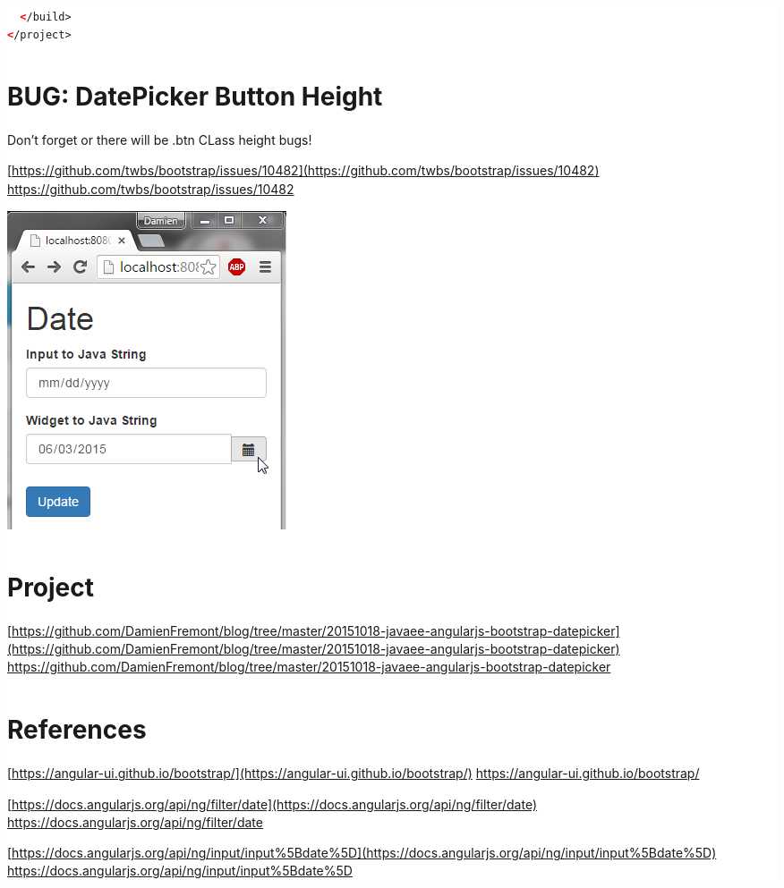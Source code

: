 ```xml
  </build>
</project>
```
 
# BUG: DatePicker Button Height
 
Don’t forget <!DOCTYPE html> or there will be .btn CLass height bugs!
 
[https://github.com/twbs/bootstrap/issues/10482](https://github.com/twbs/bootstrap/issues/10482)
https://github.com/twbs/bootstrap/issues/10482
 
![alt text](screenshots/160523003448624.png)
 

 
# Project
 
[https://github.com/DamienFremont/blog/tree/master/20151018-javaee-angularjs-bootstrap-datepicker](https://github.com/DamienFremont/blog/tree/master/20151018-javaee-angularjs-bootstrap-datepicker)
https://github.com/DamienFremont/blog/tree/master/20151018-javaee-angularjs-bootstrap-datepicker
 
# References
 
[https://angular-ui.github.io/bootstrap/](https://angular-ui.github.io/bootstrap/)
https://angular-ui.github.io/bootstrap/
 
[https://docs.angularjs.org/api/ng/filter/date](https://docs.angularjs.org/api/ng/filter/date)
https://docs.angularjs.org/api/ng/filter/date
 
[https://docs.angularjs.org/api/ng/input/input%5Bdate%5D](https://docs.angularjs.org/api/ng/input/input%5Bdate%5D)
https://docs.angularjs.org/api/ng/input/input%5Bdate%5D
 